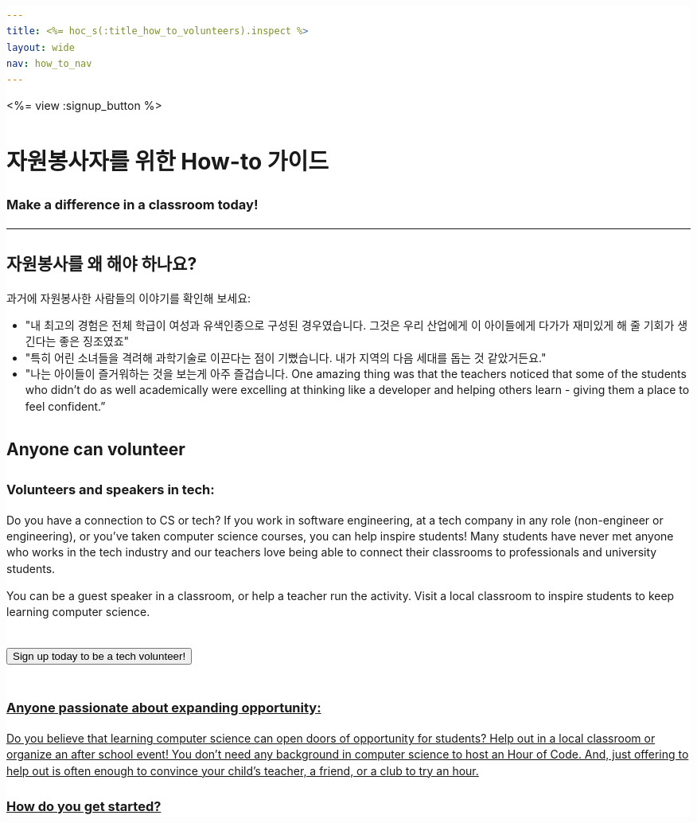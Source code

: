 ```yaml
---
title: <%= hoc_s(:title_how_to_volunteers).inspect %>
layout: wide
nav: how_to_nav
---
```

<%= view :signup_button %>

# 자원봉사자를 위한 How-to 가이드

### Make a difference in a classroom today!

* * *

## 자원봉사를 왜 해야 하나요?

과거에 자원봉사한 사람들의 이야기를 확인해 보세요:

- "내 최고의 경험은 전체 학급이 여성과 유색인종으로 구성된 경우였습니다. 그것은 우리 산업에게 이 아이들에게 다가가 재미있게 해 줄 기회가 생긴다는 좋은 징조였죠"
- "특히 어린 소녀들을 격려해 과학기술로 이끈다는 점이 기뻤습니다. 내가 지역의 다음 세대를 돕는 것 같았거든요."
- "나는 아이들이 즐거워하는 것을 보는게 아주 즐겁습니다. One amazing thing was that the teachers noticed that some of the students who didn’t do as well academically were excelling at thinking like a developer and helping others learn - giving them a place to feel confident.”

## Anyone can volunteer

### Volunteers and speakers in tech:

Do you have a connection to CS or tech? If you work in software engineering, at a tech company in any role (non-engineer or engineering), or you’ve taken computer science courses, you can help inspire students! Many students have never met anyone who works in the tech industry and our teachers love being able to connect their classrooms to professionals and university students.

You can be a guest speaker in a classroom, or help a teacher run the activity. Visit a local classroom to inspire students to keep learning computer science. <br /> <br />

<a href="https://code.org/volunteer"><button>Sign up today to be a tech volunteer!</button> <br /> <br /></p> 

<h3>
  Anyone passionate about expanding opportunity:
</h3>

<p>
  Do you believe that learning computer science can open doors of opportunity for students? Help out in a local classroom or organize an after school event! You don’t need any background in computer science to host an Hour of Code. And, just offering to help out is often enough to convince your child’s teacher, a friend, or a club to try an hour.
</p>

<h3>
  How do you get started?
</h3>

